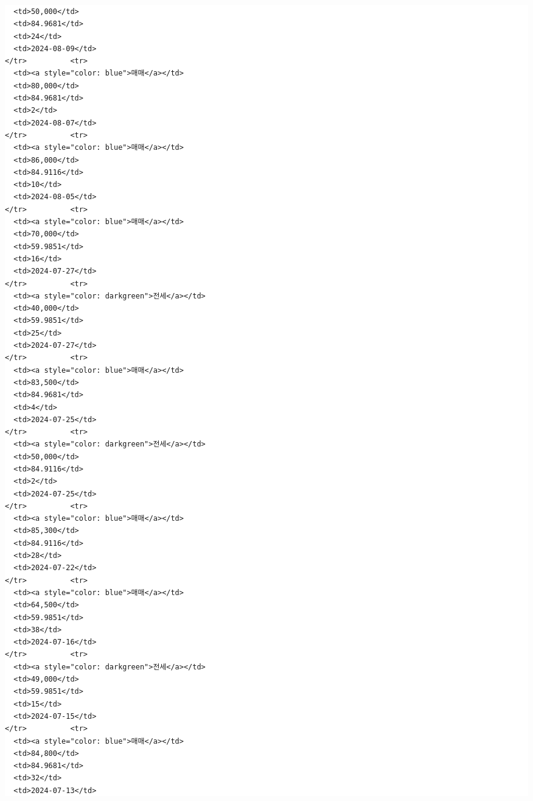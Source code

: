       <td>50,000</td>
      <td>84.9681</td>
      <td>24</td>
      <td>2024-08-09</td>
    </tr>          <tr>
      <td><a style="color: blue">매매</a></td>
      <td>80,000</td>
      <td>84.9681</td>
      <td>2</td>
      <td>2024-08-07</td>
    </tr>          <tr>
      <td><a style="color: blue">매매</a></td>
      <td>86,000</td>
      <td>84.9116</td>
      <td>10</td>
      <td>2024-08-05</td>
    </tr>          <tr>
      <td><a style="color: blue">매매</a></td>
      <td>70,000</td>
      <td>59.9851</td>
      <td>16</td>
      <td>2024-07-27</td>
    </tr>          <tr>
      <td><a style="color: darkgreen">전세</a></td>
      <td>40,000</td>
      <td>59.9851</td>
      <td>25</td>
      <td>2024-07-27</td>
    </tr>          <tr>
      <td><a style="color: blue">매매</a></td>
      <td>83,500</td>
      <td>84.9681</td>
      <td>4</td>
      <td>2024-07-25</td>
    </tr>          <tr>
      <td><a style="color: darkgreen">전세</a></td>
      <td>50,000</td>
      <td>84.9116</td>
      <td>2</td>
      <td>2024-07-25</td>
    </tr>          <tr>
      <td><a style="color: blue">매매</a></td>
      <td>85,300</td>
      <td>84.9116</td>
      <td>28</td>
      <td>2024-07-22</td>
    </tr>          <tr>
      <td><a style="color: blue">매매</a></td>
      <td>64,500</td>
      <td>59.9851</td>
      <td>38</td>
      <td>2024-07-16</td>
    </tr>          <tr>
      <td><a style="color: darkgreen">전세</a></td>
      <td>49,000</td>
      <td>59.9851</td>
      <td>15</td>
      <td>2024-07-15</td>
    </tr>          <tr>
      <td><a style="color: blue">매매</a></td>
      <td>84,800</td>
      <td>84.9681</td>
      <td>32</td>
      <td>2024-07-13</td>